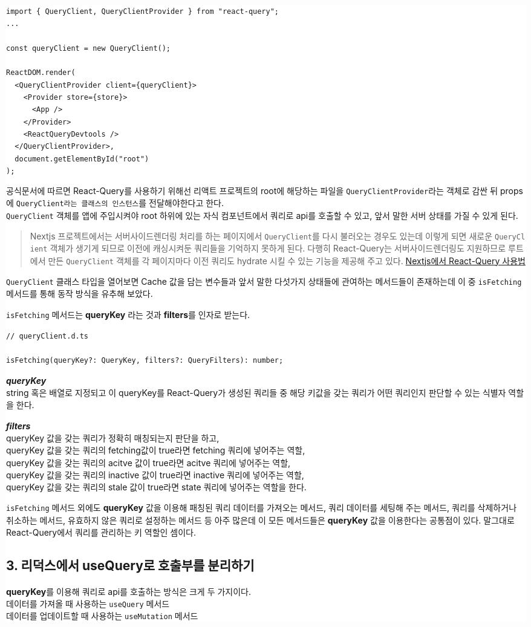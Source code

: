 ```tsx{numberLines: true}
import { QueryClient, QueryClientProvider } from "react-query";
...

const queryClient = new QueryClient();

ReactDOM.render(
  <QueryClientProvider client={queryClient}>
    <Provider store={store}>
      <App />
    </Provider>
    <ReactQueryDevtools />
  </QueryClientProvider>,
  document.getElementById("root")
);
```

공식문서에 따르면 React-Query를 사용하기 위해선 리액트 프로젝트의 root에 해당하는 파일을 `QueryClientProvider`라는 객체로 감싼 뒤 props에 `QueryClient라는 클래스의 인스턴스`를 전달해야한다고 한다.  
`QueryClient` 객체를 앱에 주입시켜야 root 하위에 있는 자식 컴포넌트에서 쿼리로 api를 호출할 수 있고, 앞서 말한 서버 상태를 가질 수 있게 된다.

> Nextjs 프로젝트에서는 서버사이드렌더링 처리를 하는 페이지에서 `QueryClient`를 다시 불러오는 경우도 있는데 이렇게 되면 새로운 `QueryClient` 객체가 생기게 되므로 이전에 캐싱시켜둔 쿼리들을 기억하지 못하게 된다. 다행히 React-Query는 서버사이드렌더링도 지원하므로 루트에서 만든 `QueryClient` 객체를 각 페이지마다 이전 쿼리도 hydrate 시킬 수 있는 기능을 제공해 주고 있다.
> [Nextjs에서 React-Query 사용법](https://react-query-v3.tanstack.com/guides/ssr)

`QueryClient` 클래스 타입을 열어보면 Cache 값을 담는 변수들과 앞서 말한 다섯가지 상태들에 관여하는 메서드들이 존재하는데 이 중 `isFetching` 메서드를 통해 동작 방식을 유추해 보았다.

`isFetching` 메서드는 **queryKey** 라는 것과 **filters**를 인자로 받는다.

```ts{numberLines: true}
// queryClient.d.ts

isFetching(queryKey?: QueryKey, filters?: QueryFilters): number;
```

**_queryKey_**  
string 혹은 배열로 지정되고 이 queryKey를 React-Query가 생성된 쿼리들 중 해당 키값을 갖는 쿼리가 어떤 쿼리인지 판단할 수 있는 식별자 역할을 한다.

**_filters_**  
queryKey 값을 갖는 쿼리가 정확히 매칭되는지 판단을 하고,  
queryKey 값을 갖는 쿼리의 fetching값이 true라면 fetching 쿼리에 넣어주는 역할,  
queryKey 값을 갖는 쿼리의 acitve 값이 true라면 acitve 쿼리에 넣어주는 역할,  
queryKey 값을 갖는 쿼리의 inactive 값이 true라면 inactive 쿼리에 넣어주는 역할,  
queryKey 값을 갖는 쿼리의 stale 값이 true라면 state 쿼리에 넣어주는 역할을 한다.

`isFetching` 메서드 외에도 **queryKey** 값을 이용해 패칭된 쿼리 데이터를 가져오는 메서드, 쿼리 데이터를 세팅해 주는 메서드, 쿼리를 삭제하거나 취소하는 메서드, 유효하지 않은 쿼리로 설정하는 메서드 등 아주 많은데 이 모든 메서드들은 **queryKey** 값을 이용한다는 공통점이 있다. 말그대로 React-Query에서 쿼리를 관리하는 키 역할인 셈이다.

## 3. 리덕스에서 useQuery로 호출부를 분리하기

**queryKey**를 이용해 쿼리로 api를 호출하는 방식은 크게 두 가지이다.  
데이터를 가져올 때 사용하는 `useQuery` 메서드  
데이터를 업데이트할 때 사용하는 `useMutation` 메서드
